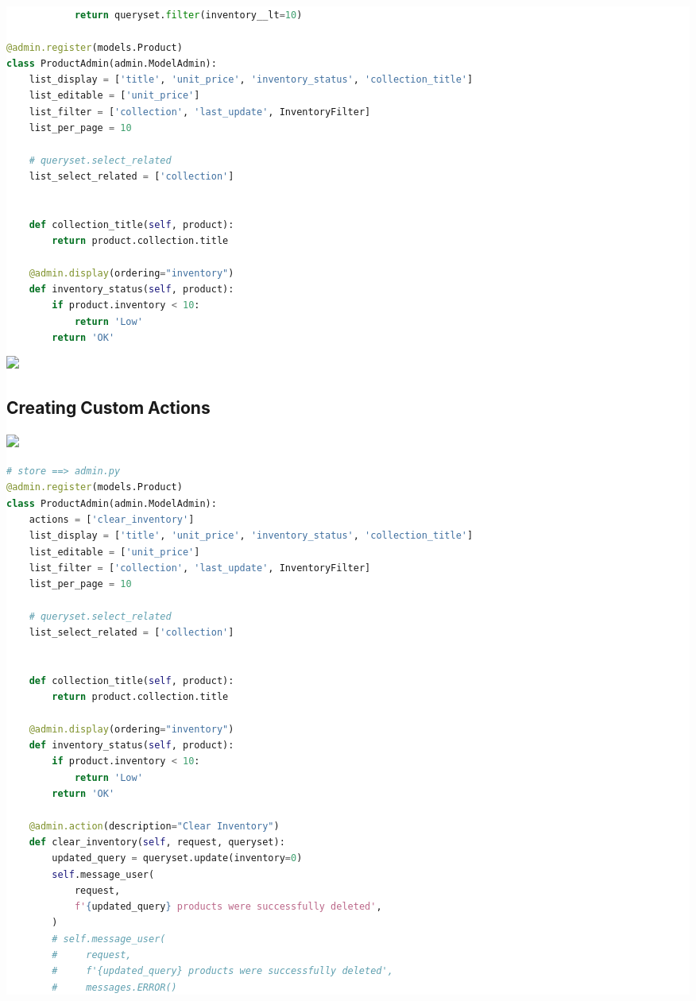 ```python
            return queryset.filter(inventory__lt=10)

@admin.register(models.Product)
class ProductAdmin(admin.ModelAdmin):
    list_display = ['title', 'unit_price', 'inventory_status', 'collection_title']
    list_editable = ['unit_price']
    list_filter = ['collection', 'last_update', InventoryFilter]
    list_per_page = 10
    
    # queryset.select_related
    list_select_related = ['collection']
    
    
    def collection_title(self, product):
        return product.collection.title
    
    @admin.display(ordering="inventory")
    def inventory_status(self, product):
        if product.inventory < 10:
            return 'Low'
        return 'OK'
```

<img src="https://cdn-images-1.medium.com/max/800/1*za3gzOHlaakV9OBIhLsprw.png" />

## Creating Custom Actions
<img src="https://cdn-images-1.medium.com/max/800/1*C0zJzB9sCZo9XY3tTrrtdw.png" />

```python
# store ==> admin.py 
@admin.register(models.Product)
class ProductAdmin(admin.ModelAdmin):
    actions = ['clear_inventory']
    list_display = ['title', 'unit_price', 'inventory_status', 'collection_title']
    list_editable = ['unit_price']
    list_filter = ['collection', 'last_update', InventoryFilter]
    list_per_page = 10
    
    # queryset.select_related
    list_select_related = ['collection']
    
    
    def collection_title(self, product):
        return product.collection.title
    
    @admin.display(ordering="inventory")
    def inventory_status(self, product):
        if product.inventory < 10:
            return 'Low'
        return 'OK'
    
    @admin.action(description="Clear Inventory")
    def clear_inventory(self, request, queryset):
        updated_query = queryset.update(inventory=0)
        self.message_user(
            request,
            f'{updated_query} products were successfully deleted',
        )
        # self.message_user(
        #     request,
        #     f'{updated_query} products were successfully deleted',
        #     messages.ERROR() 
```